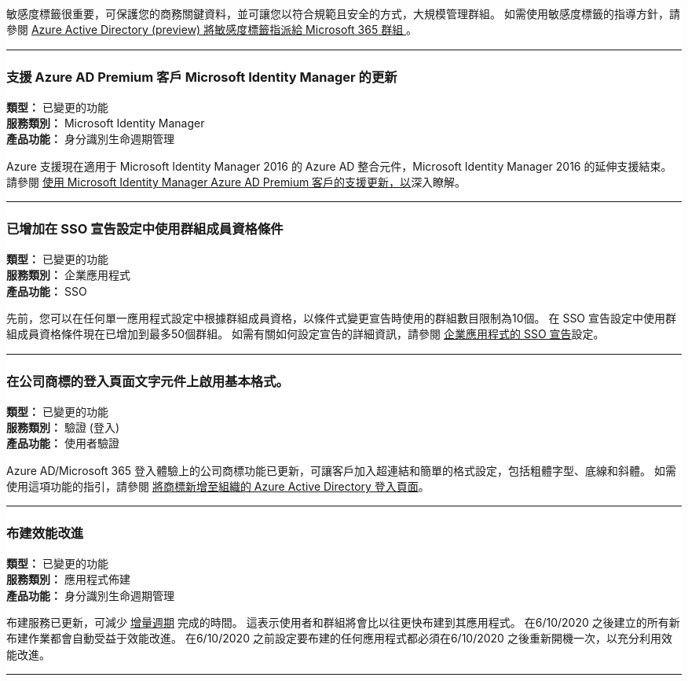 敏感度標籤很重要，可保護您的商務關鍵資料，並可讓您以符合規範且安全的方式，大規模管理群組。 如需使用敏感度標籤的指導方針，請參閱 [Azure Active Directory (preview) 將敏感度標籤指派給 Microsoft 365 群組 ](../enterprise-users/groups-assign-sensitivity-labels.md)。
 
---

### <a name="updates-to-support-for-microsoft-identity-manager-for-azure-ad-premium-customers"></a>支援 Azure AD Premium 客戶 Microsoft Identity Manager 的更新

**類型：** 已變更的功能  
**服務類別：** Microsoft Identity Manager  
**產品功能：** 身分識別生命週期管理
 
Azure 支援現在適用于 Microsoft Identity Manager 2016 的 Azure AD 整合元件，Microsoft Identity Manager 2016 的延伸支援結束。 請參閱 [使用 Microsoft Identity Manager Azure AD Premium 客戶的支援更新，以](/microsoft-identity-manager/support-update-for-azure-active-directory-premium-customers)深入瞭解。

---

### <a name="the-use-of-group-membership-conditions-in-sso-claims-configuration-is-increased"></a>已增加在 SSO 宣告設定中使用群組成員資格條件

**類型：** 已變更的功能  
**服務類別：** 企業應用程式  
**產品功能：** SSO
 
先前，您可以在任何單一應用程式設定中根據群組成員資格，以條件式變更宣告時使用的群組數目限制為10個。 在 SSO 宣告設定中使用群組成員資格條件現在已增加到最多50個群組。 如需有關如何設定宣告的詳細資訊，請參閱 [企業應用程式的 SSO 宣告](../develop/active-directory-saml-claims-customization.md#emitting-claims-based-on-conditions)設定。 

---

### <a name="enabling-basic-formatting-on-the-sign-in-page-text-component-in-company-branding"></a>在公司商標的登入頁面文字元件上啟用基本格式。

**類型：** 已變更的功能  
**服務類別：** 驗證 (登入)  
**產品功能：** 使用者驗證
 
Azure AD/Microsoft 365 登入體驗上的公司商標功能已更新，可讓客戶加入超連結和簡單的格式設定，包括粗體字型、底線和斜體。 如需使用這項功能的指引，請參閱 [將商標新增至組織的 Azure Active Directory 登入頁面](./customize-branding.md)。

---

### <a name="provisioning-performance-improvements"></a>布建效能改進

**類型：** 已變更的功能  
**服務類別：** 應用程式佈建  
**產品功能：** 身分識別生命週期管理
 
布建服務已更新，可減少 [增量週期](../app-provisioning/how-provisioning-works.md#incremental-cycles) 完成的時間。 這表示使用者和群組將會比以往更快布建到其應用程式。 在6/10/2020 之後建立的所有新布建作業都會自動受益于效能改進。 在6/10/2020 之前設定要布建的任何應用程式都必須在6/10/2020 之後重新開機一次，以充分利用效能改進。 

---